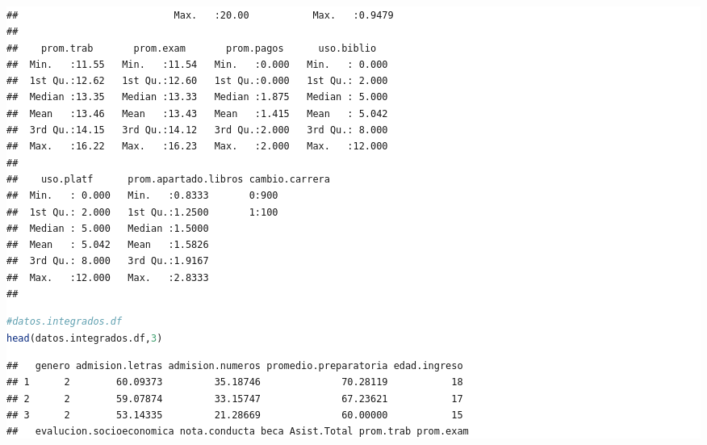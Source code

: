     ##                           Max.   :20.00           Max.   :0.9479  
    ##                                                                   
    ##    prom.trab       prom.exam       prom.pagos      uso.biblio    
    ##  Min.   :11.55   Min.   :11.54   Min.   :0.000   Min.   : 0.000  
    ##  1st Qu.:12.62   1st Qu.:12.60   1st Qu.:0.000   1st Qu.: 2.000  
    ##  Median :13.35   Median :13.33   Median :1.875   Median : 5.000  
    ##  Mean   :13.46   Mean   :13.43   Mean   :1.415   Mean   : 5.042  
    ##  3rd Qu.:14.15   3rd Qu.:14.12   3rd Qu.:2.000   3rd Qu.: 8.000  
    ##  Max.   :16.22   Max.   :16.23   Max.   :2.000   Max.   :12.000  
    ##                                                                  
    ##    uso.platf      prom.apartado.libros cambio.carrera
    ##  Min.   : 0.000   Min.   :0.8333       0:900         
    ##  1st Qu.: 2.000   1st Qu.:1.2500       1:100         
    ##  Median : 5.000   Median :1.5000                     
    ##  Mean   : 5.042   Mean   :1.5826                     
    ##  3rd Qu.: 8.000   3rd Qu.:1.9167                     
    ##  Max.   :12.000   Max.   :2.8333                     
    ## 

``` r
#datos.integrados.df
head(datos.integrados.df,3)
```

    ##   genero admision.letras admision.numeros promedio.preparatoria edad.ingreso
    ## 1      2        60.09373         35.18746              70.28119           18
    ## 2      2        59.07874         33.15747              67.23621           17
    ## 3      2        53.14335         21.28669              60.00000           15
    ##   evalucion.socioeconomica nota.conducta beca Asist.Total prom.trab prom.exam